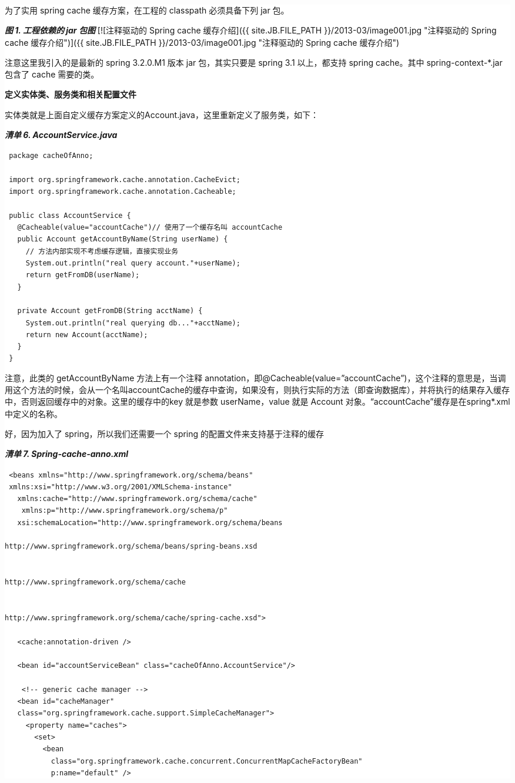为了实用 spring cache 缓存方案，在工程的 classpath 必须具备下列 jar 包。

***图 1. 工程依赖的 jar 包图***
[![注释驱动的 Spring cache 缓存介绍]({{ site.JB.FILE_PATH }}/2013-03/image001.jpg "注释驱动的 Spring cache 缓存介绍")]({{ site.JB.FILE_PATH }}/2013-03/image001.jpg "注释驱动的 Spring cache 缓存介绍")

注意这里我引入的是最新的 spring 3.2.0.M1 版本 jar 包，其实只要是 spring 3.1 以上，都支持 spring cache。其中 spring-context-\*.jar 包含了 cache 需要的类。

**定义实体类、服务类和相关配置文件**

实体类就是上面自定义缓存方案定义的Account.java，这里重新定义了服务类，如下：

***清单 6. AccountService.java***

     package cacheOfAnno; 
     
     import org.springframework.cache.annotation.CacheEvict; 
     import org.springframework.cache.annotation.Cacheable; 
     
     public class AccountService { 
       @Cacheable(value="accountCache")// 使用了一个缓存名叫 accountCache 
       public Account getAccountByName(String userName) { 
         // 方法内部实现不考虑缓存逻辑，直接实现业务
         System.out.println("real query account."+userName); 
         return getFromDB(userName); 
       } 
     
       private Account getFromDB(String acctName) { 
         System.out.println("real querying db..."+acctName); 
         return new Account(acctName); 
       } 
     }

注意，此类的 getAccountByName 方法上有一个注释 annotation，即@Cacheable(value=”accountCache”)，这个注释的意思是，当调用这个方法的时候，会从一个名叫accountCache的缓存中查询，如果没有，则执行实际的方法（即查询数据库），并将执行的结果存入缓存中，否则返回缓存中的对象。这里的缓存中的key 就是参数 userName，value 就是 Account 对象。“accountCache”缓存是在spring\*.xml 中定义的名称。

好，因为加入了 spring，所以我们还需要一个 spring 的配置文件来支持基于注释的缓存

***清单 7. Spring-cache-anno.xml***

     <beans xmlns="http://www.springframework.org/schema/beans"
     xmlns:xsi="http://www.w3.org/2001/XMLSchema-instance"
       xmlns:cache="http://www.springframework.org/schema/cache"
        xmlns:p="http://www.springframework.org/schema/p"
       xsi:schemaLocation="http://www.springframework.org/schema/beans 
     
    http://www.springframework.org/schema/beans/spring-beans.xsd
     
     
    http://www.springframework.org/schema/cache
     
     
    http://www.springframework.org/schema/cache/spring-cache.xsd">
     
       <cache:annotation-driven />
     
       <bean id="accountServiceBean" class="cacheOfAnno.AccountService"/> 
     
        <!-- generic cache manager -->
       <bean id="cacheManager"
       class="org.springframework.cache.support.SimpleCacheManager">
         <property name="caches"> 
           <set> 
             <bean
               class="org.springframework.cache.concurrent.ConcurrentMapCacheFactoryBean"
               p:name="default" /> 
     